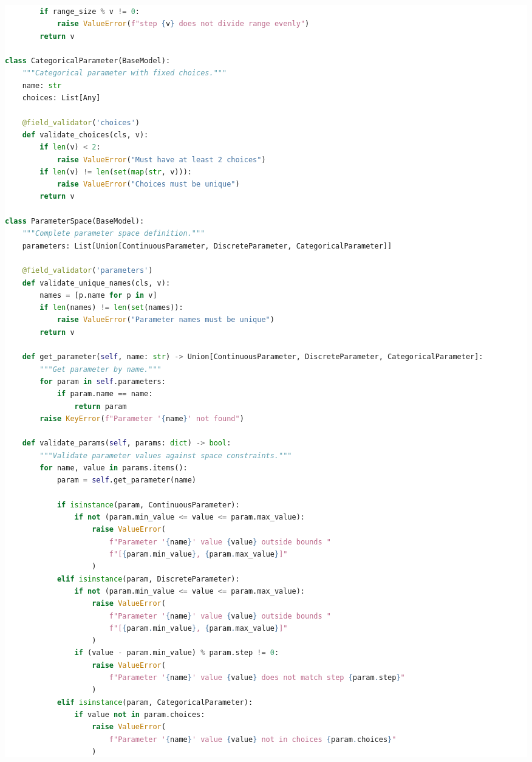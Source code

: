 ```python
        if range_size % v != 0:
            raise ValueError(f"step {v} does not divide range evenly")
        return v

class CategoricalParameter(BaseModel):
    """Categorical parameter with fixed choices."""
    name: str
    choices: List[Any]

    @field_validator('choices')
    def validate_choices(cls, v):
        if len(v) < 2:
            raise ValueError("Must have at least 2 choices")
        if len(v) != len(set(map(str, v))):
            raise ValueError("Choices must be unique")
        return v

class ParameterSpace(BaseModel):
    """Complete parameter space definition."""
    parameters: List[Union[ContinuousParameter, DiscreteParameter, CategoricalParameter]]

    @field_validator('parameters')
    def validate_unique_names(cls, v):
        names = [p.name for p in v]
        if len(names) != len(set(names)):
            raise ValueError("Parameter names must be unique")
        return v

    def get_parameter(self, name: str) -> Union[ContinuousParameter, DiscreteParameter, CategoricalParameter]:
        """Get parameter by name."""
        for param in self.parameters:
            if param.name == name:
                return param
        raise KeyError(f"Parameter '{name}' not found")

    def validate_params(self, params: dict) -> bool:
        """Validate parameter values against space constraints."""
        for name, value in params.items():
            param = self.get_parameter(name)

            if isinstance(param, ContinuousParameter):
                if not (param.min_value <= value <= param.max_value):
                    raise ValueError(
                        f"Parameter '{name}' value {value} outside bounds "
                        f"[{param.min_value}, {param.max_value}]"
                    )
            elif isinstance(param, DiscreteParameter):
                if not (param.min_value <= value <= param.max_value):
                    raise ValueError(
                        f"Parameter '{name}' value {value} outside bounds "
                        f"[{param.min_value}, {param.max_value}]"
                    )
                if (value - param.min_value) % param.step != 0:
                    raise ValueError(
                        f"Parameter '{name}' value {value} does not match step {param.step}"
                    )
            elif isinstance(param, CategoricalParameter):
                if value not in param.choices:
                    raise ValueError(
                        f"Parameter '{name}' value {value} not in choices {param.choices}"
                    )

```